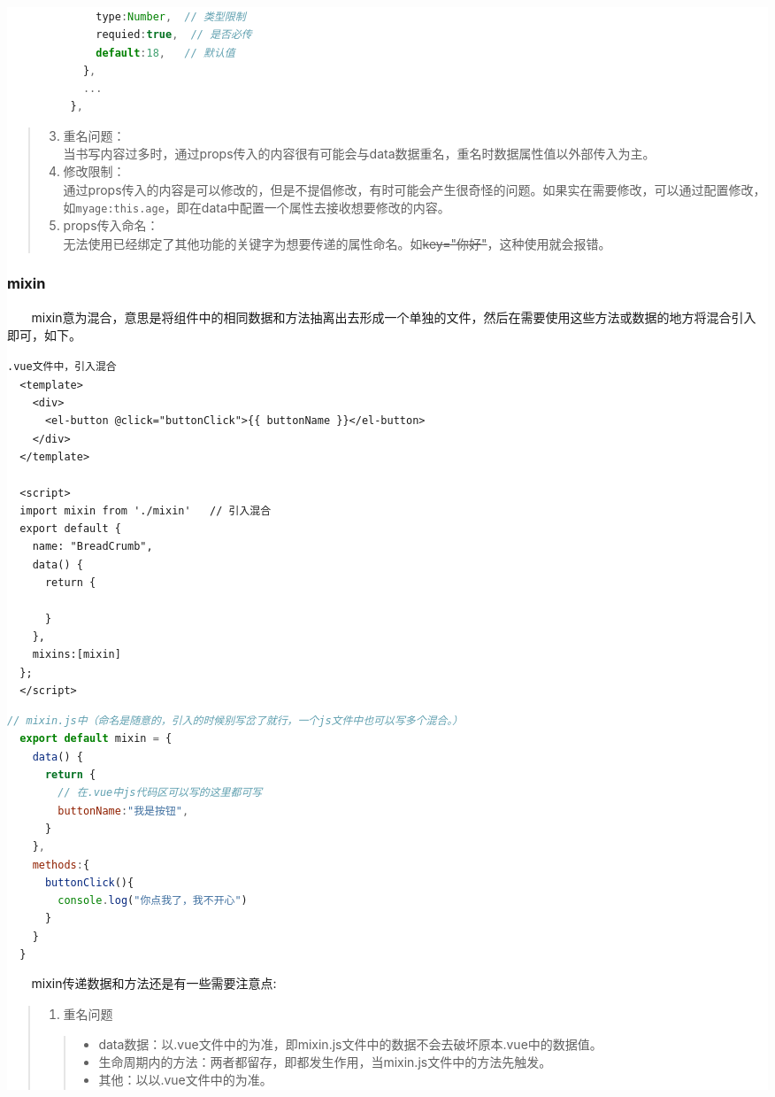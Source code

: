 ```js
              type:Number,  // 类型限制
              requied:true,  // 是否必传
              default:18,   // 默认值
            },
            ...
          },
```
> 3. 重名问题：  
当书写内容过多时，通过props传入的内容很有可能会与data数据重名，重名时数据属性值以外部传入为主。
> 4. 修改限制：  
通过props传入的内容是可以修改的，但是不提倡修改，有时可能会产生很奇怪的问题。如果实在需要修改，可以通过配置修改，如`myage:this.age`，即在data中配置一个属性去接收想要修改的内容。
> 5. props传入命名：  
无法使用已经绑定了其他功能的关键字为想要传递的属性命名。如~~key="你好"~~，这种使用就会报错。

### mixin
&nbsp;&nbsp;&nbsp;&nbsp;&nbsp;&nbsp;&nbsp;mixin意为混合，意思是将组件中的相同数据和方法抽离出去形成一个单独的文件，然后在需要使用这些方法或数据的地方将混合引入即可，如下。
```vue
.vue文件中，引入混合
  <template>
    <div>
      <el-button @click="buttonClick">{{ buttonName }}</el-button>
    </div>
  </template>

  <script>
  import mixin from './mixin'   // 引入混合
  export default {
    name: "BreadCrumb",
    data() {
      return {

      }
    },
    mixins:[mixin]   
  };
  </script>
```
```js
// mixin.js中（命名是随意的，引入的时候别写岔了就行，一个js文件中也可以写多个混合。）
  export default mixin = {
    data() {
      return {
        // 在.vue中js代码区可以写的这里都可写
        buttonName:"我是按钮",
      }
    },
    methods:{
      buttonClick(){
        console.log("你点我了，我不开心")
      }
    }
  }
```
&nbsp;&nbsp;&nbsp;&nbsp;&nbsp;&nbsp;&nbsp;mixin传递数据和方法还是有一些需要注意点:  
> 1. 重名问题  
>> + data数据：以.vue文件中的为准，即mixin.js文件中的数据不会去破坏原本.vue中的数据值。  
>> + 生命周期内的方法：两者都留存，即都发生作用，当mixin.js文件中的方法先触发。  
>> + 其他：以以.vue文件中的为准。
